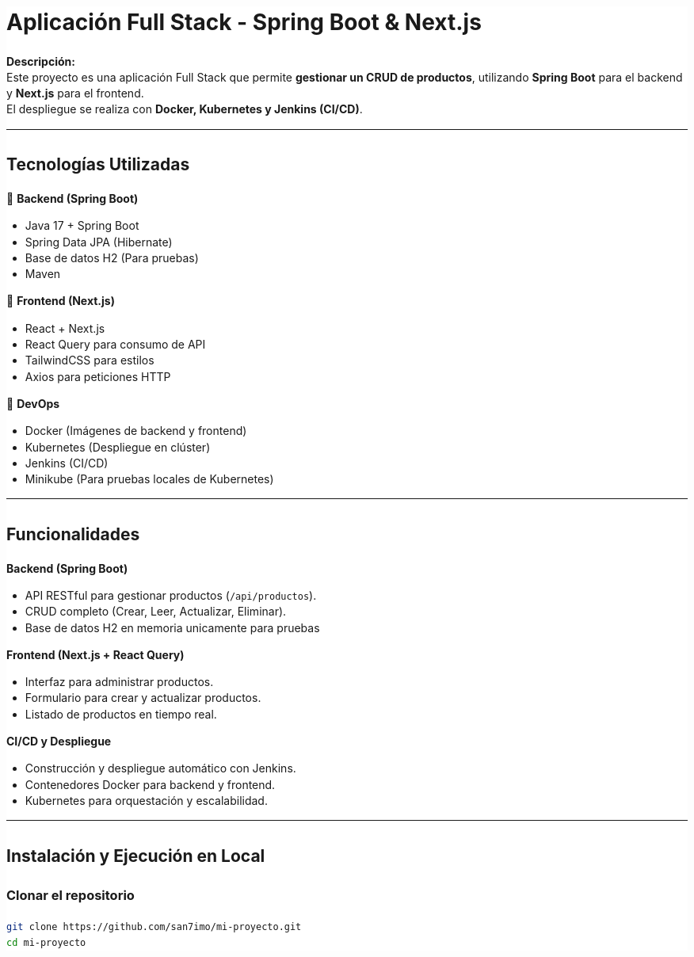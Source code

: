 # Aplicación Full Stack - Spring Boot & Next.js

 **Descripción:**  
Este proyecto es una aplicación Full Stack que permite **gestionar un CRUD de productos**, utilizando **Spring Boot** para el backend y **Next.js** para el frontend.  
El despliegue se realiza con **Docker, Kubernetes y Jenkins (CI/CD)**.  

---

##  Tecnologías Utilizadas
🔹 **Backend (Spring Boot)**
- Java 17 + Spring Boot  
- Spring Data JPA (Hibernate)  
- Base de datos H2 (Para pruebas)   
- Maven  

🔹 **Frontend (Next.js)**
- React + Next.js  
- React Query para consumo de API  
- TailwindCSS para estilos  
- Axios para peticiones HTTP  

🔹 **DevOps**
- Docker (Imágenes de backend y frontend)  
- Kubernetes (Despliegue en clúster)  
- Jenkins (CI/CD)  
- Minikube (Para pruebas locales de Kubernetes)  

---

##  Funcionalidades
 **Backend (Spring Boot)**  
- API RESTful para gestionar productos (`/api/productos`).  
- CRUD completo (Crear, Leer, Actualizar, Eliminar).  
- Base de datos H2 en memoria unicamente para pruebas  

**Frontend (Next.js + React Query)**  
- Interfaz para administrar productos.  
- Formulario para crear y actualizar productos.  
- Listado de productos en tiempo real.  

**CI/CD y Despliegue**  
- Construcción y despliegue automático con Jenkins.  
- Contenedores Docker para backend y frontend.  
- Kubernetes para orquestación y escalabilidad.  

---

## Instalación y Ejecución en Local
### Clonar el repositorio
```sh
git clone https://github.com/san7imo/mi-proyecto.git
cd mi-proyecto
```
